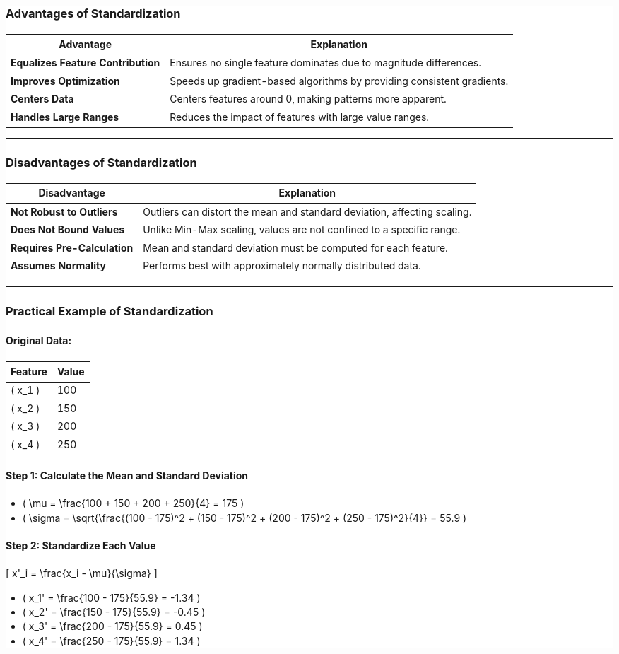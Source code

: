 ### Advantages of Standardization

| **Advantage**                        | **Explanation**                                                         |
|--------------------------------------|-------------------------------------------------------------------------|
| **Equalizes Feature Contribution**   | Ensures no single feature dominates due to magnitude differences.       |
| **Improves Optimization**            | Speeds up gradient-based algorithms by providing consistent gradients.  |
| **Centers Data**                     | Centers features around 0, making patterns more apparent.               |
| **Handles Large Ranges**             | Reduces the impact of features with large value ranges.                 |

---

### Disadvantages of Standardization

| **Disadvantage**                     | **Explanation**                                                         |
|--------------------------------------|-------------------------------------------------------------------------|
| **Not Robust to Outliers**           | Outliers can distort the mean and standard deviation, affecting scaling.|
| **Does Not Bound Values**            | Unlike Min-Max scaling, values are not confined to a specific range.    |
| **Requires Pre-Calculation**         | Mean and standard deviation must be computed for each feature.          |
| **Assumes Normality**                | Performs best with approximately normally distributed data.             |

---

### Practical Example of Standardization

#### Original Data:
| Feature | Value |
|---------|-------|
| \( x_1 \) | 100   |
| \( x_2 \) | 150   |
| \( x_3 \) | 200   |
| \( x_4 \) | 250   |

#### Step 1: Calculate the Mean and Standard Deviation
- \( \mu = \frac{100 + 150 + 200 + 250}{4} = 175 \)
- \( \sigma = \sqrt{\frac{(100 - 175)^2 + (150 - 175)^2 + (200 - 175)^2 + (250 - 175)^2}{4}} = 55.9 \)

#### Step 2: Standardize Each Value
\[
x'_i = \frac{x_i - \mu}{\sigma}
\]
- \( x_1' = \frac{100 - 175}{55.9} = -1.34 \)
- \( x_2' = \frac{150 - 175}{55.9} = -0.45 \)
- \( x_3' = \frac{200 - 175}{55.9} = 0.45 \)
- \( x_4' = \frac{250 - 175}{55.9} = 1.34 \)
